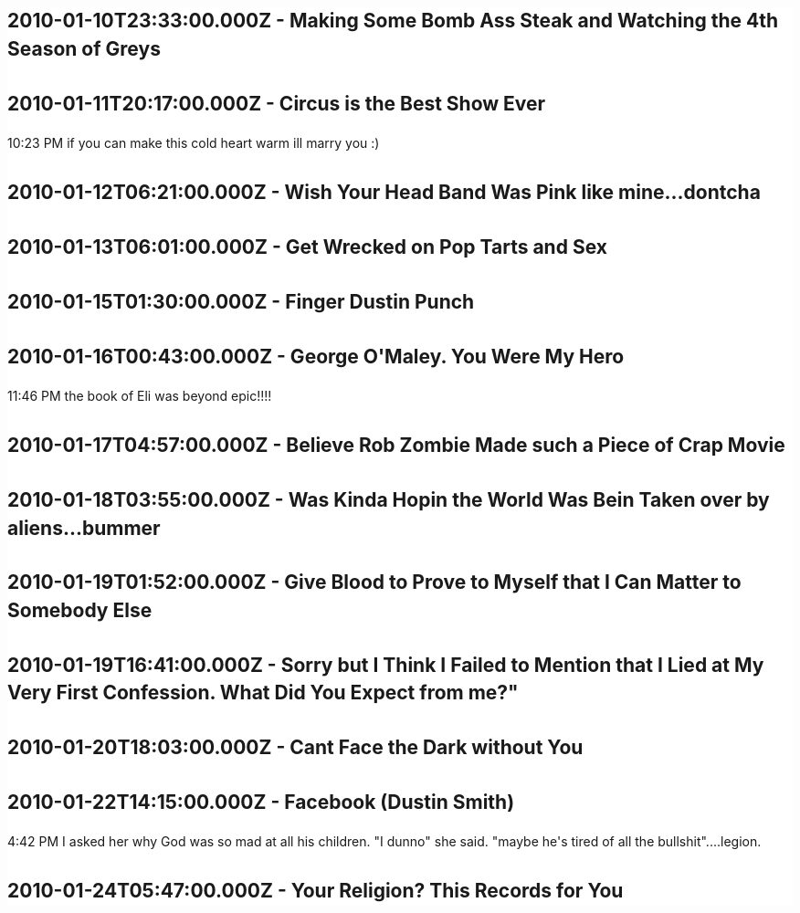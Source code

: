 ## 2010-01-10T23:33:00.000Z - Making Some Bomb Ass Steak and Watching the 4th Season of Greys

## 2010-01-11T20:17:00.000Z - Circus is the Best Show Ever

10:23 PM
if you can make this cold heart warm ill marry you :)

## 2010-01-12T06:21:00.000Z - Wish Your Head Band Was Pink like mine...dontcha

## 2010-01-13T06:01:00.000Z - Get Wrecked on Pop Tarts and Sex

## 2010-01-15T01:30:00.000Z - Finger Dustin Punch

## 2010-01-16T00:43:00.000Z - George O'Maley. You Were My Hero

11:46 PM
the book of Eli was beyond epic!!!!

## 2010-01-17T04:57:00.000Z - Believe Rob Zombie Made such a Piece of Crap Movie

## 2010-01-18T03:55:00.000Z - Was Kinda Hopin the World Was Bein Taken over by aliens...bummer

## 2010-01-19T01:52:00.000Z - Give Blood to Prove to Myself that I Can Matter to Somebody Else

## 2010-01-19T16:41:00.000Z - Sorry but I Think I Failed to Mention that I Lied at My Very First Confession. What Did You Expect from me?"

## 2010-01-20T18:03:00.000Z - Cant Face the Dark without You

## 2010-01-22T14:15:00.000Z - Facebook (Dustin Smith)

4:42 PM
I asked her why God was so mad at all his children. "I dunno" she said. "maybe he's tired of all the bullshit"....legion.

## 2010-01-24T05:47:00.000Z - Your Religion? This Records for You
